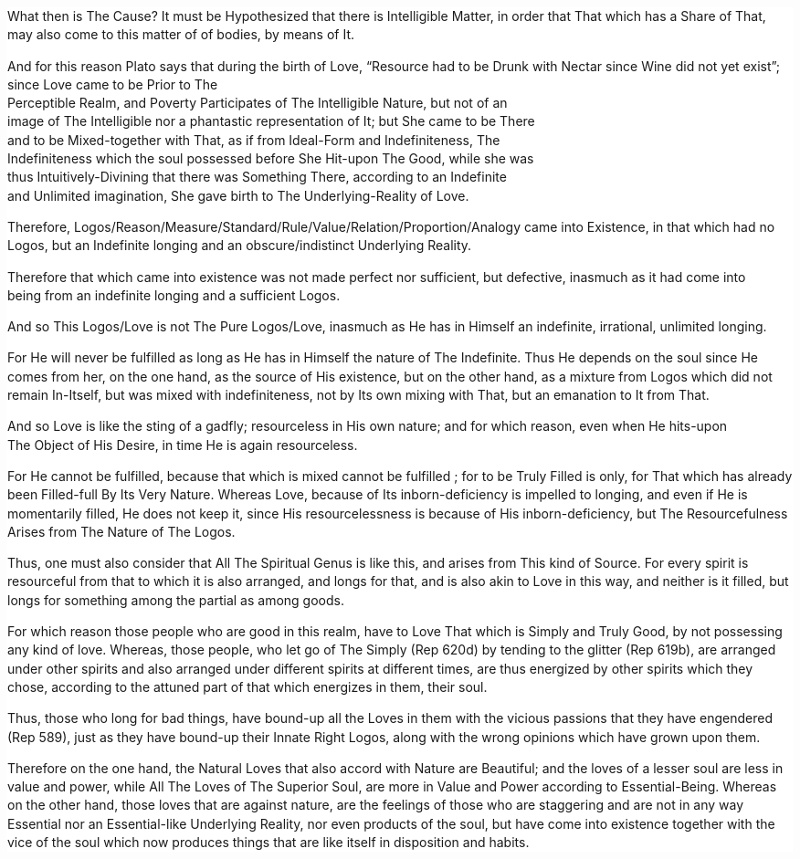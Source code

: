 What then is The Cause? It must be Hypothesized that there is Intelligible Matter,
in order that That which has a Share of That, may also come to this matter of of bodies, by means of It.

And for this reason Plato says that during the birth of Love, “Resource had to be
Drunk with Nectar since Wine did not yet exist”; since Love came to be Prior to The  
Perceptible Realm, and Poverty Participates of The Intelligible Nature, but not of an  
image of The Intelligible nor a phantastic representation of It; but She came to be There  
and to be Mixed-together with That, as if from Ideal-Form and Indefiniteness, The  
Indefiniteness which the soul possessed before She Hit-upon The Good, while she was  
thus Intuitively-Divining that there was Something There, according to an Indefinite  
and Unlimited imagination, She gave birth to The Underlying-Reality of Love.

Therefore, Logos/Reason/Measure/Standard/Rule/Value/Relation/Proportion/Analogy
came into Existence, in that which had no Logos, but an Indefinite longing and
an obscure/indistinct Underlying Reality.

Therefore that which came into existence was not made perfect nor sufficient, but defective, inasmuch as it had come into being from an indefinite longing and a sufficient Logos.

And so This Logos/Love is not The Pure Logos/Love, inasmuch as He has in Himself an indefinite, irrational, unlimited longing.

For He will never be fulfilled as long as He has in Himself the nature of The
Indefinite. Thus He depends on the soul since He comes from her, on the one hand,
as the source of His existence, but on the other hand, as a mixture from Logos which
did not remain In-Itself, but was mixed with indefiniteness, not by Its own mixing
with That, but an emanation to It from That.

And so Love is like the sting of a gadfly; resourceless in His own nature; and for which reason, even when He hits-upon The Object of His Desire, in time He is again resourceless.

For He cannot be fulfilled, because that which is mixed cannot be fulfilled ; for to be Truly Filled is only, for That which has already been Filled-full By Its Very Nature. Whereas Love, because of Its inborn-deficiency is impelled to longing, and even if He is momentarily filled, He does not keep it, since His resourcelessness is because of His inborn-deficiency, but The Resourcefulness Arises from The Nature of The Logos.

Thus, one must also consider that All The Spiritual Genus is like this, and arises from This kind of Source. For every spirit is resourceful from that to which it is also arranged, and longs for that, and is also akin to Love in this way, and neither is it filled, but longs for something among the partial as among goods.

For which reason those people who are good in this realm, have to Love That which is Simply and Truly Good, by not possessing any kind of love. Whereas, those people, who let go of The Simply (Rep 620d) by tending to the glitter (Rep 619b), are arranged under other spirits and also arranged under different spirits at different times, are thus energized by other spirits which they chose, according to the attuned part of that which energizes in them, their soul.

Thus, those who long for bad things, have bound-up all the Loves in them with the vicious passions that they have engendered (Rep 589), just as they have bound-up their Innate Right Logos, along with the wrong opinions which have grown upon them.

Therefore on the one hand, the Natural Loves that also accord with Nature are Beautiful;
and the loves of a lesser soul are less in value and power, while All The Loves of The Superior Soul, are more in Value and Power according to Essential-Being. Whereas on the other hand, those loves that are against nature, are the feelings of those who are staggering and are not in any way Essential nor an Essential-like Underlying Reality, nor even products of the soul, but have come into existence together with the vice of the soul which now produces things that are like itself in disposition and habits.

